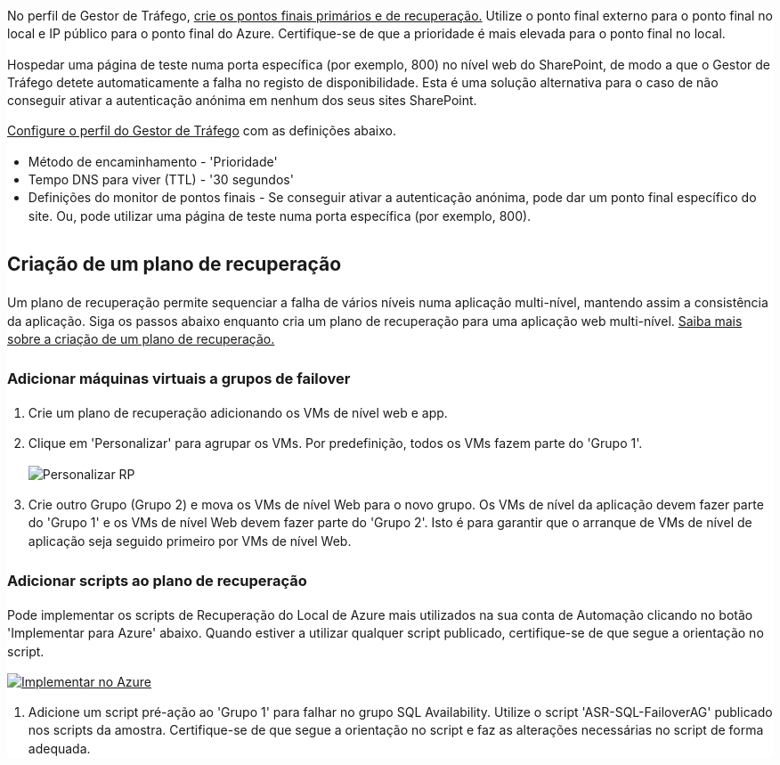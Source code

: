 
No perfil de Gestor de Tráfego, [crie os pontos finais primários e de recuperação.](../traffic-manager/traffic-manager-configure-priority-routing-method.md) Utilize o ponto final externo para o ponto final no local e IP público para o ponto final do Azure. Certifique-se de que a prioridade é mais elevada para o ponto final no local.

Hospedar uma página de teste numa porta específica (por exemplo, 800) no nível web do SharePoint, de modo a que o Gestor de Tráfego detete automaticamente a falha no registo de disponibilidade. Esta é uma solução alternativa para o caso de não conseguir ativar a autenticação anónima em nenhum dos seus sites SharePoint.

[Configure o perfil do Gestor de Tráfego](../traffic-manager/traffic-manager-configure-priority-routing-method.md) com as definições abaixo.

* Método de encaminhamento - 'Prioridade'
* Tempo DNS para viver (TTL) - '30 segundos'
* Definições do monitor de pontos finais - Se conseguir ativar a autenticação anónima, pode dar um ponto final específico do site. Ou, pode utilizar uma página de teste numa porta específica (por exemplo, 800).

## <a name="creating-a-recovery-plan"></a>Criação de um plano de recuperação

Um plano de recuperação permite sequenciar a falha de vários níveis numa aplicação multi-nível, mantendo assim a consistência da aplicação. Siga os passos abaixo enquanto cria um plano de recuperação para uma aplicação web multi-nível. [Saiba mais sobre a criação de um plano de recuperação.](site-recovery-runbook-automation.md#customize-the-recovery-plan)

### <a name="adding-virtual-machines-to-failover-groups"></a>Adicionar máquinas virtuais a grupos de failover

1. Crie um plano de recuperação adicionando os VMs de nível web e app.
2. Clique em 'Personalizar' para agrupar os VMs. Por predefinição, todos os VMs fazem parte do 'Grupo 1'.

    ![Personalizar RP](./media/site-recovery-sharepoint/rp-groups.png)

3. Crie outro Grupo (Grupo 2) e mova os VMs de nível Web para o novo grupo. Os VMs de nível da aplicação devem fazer parte do 'Grupo 1' e os VMs de nível Web devem fazer parte do 'Grupo 2'. Isto é para garantir que o arranque de VMs de nível de aplicação seja seguido primeiro por VMs de nível Web.


### <a name="adding-scripts-to-the-recovery-plan"></a>Adicionar scripts ao plano de recuperação

Pode implementar os scripts de Recuperação do Local de Azure mais utilizados na sua conta de Automação clicando no botão 'Implementar para Azure' abaixo. Quando estiver a utilizar qualquer script publicado, certifique-se de que segue a orientação no script.

[![Implementar no Azure](https://azurecomcdn.azureedge.net/mediahandler/acomblog/media/Default/blog/c4803408-340e-49e3-9a1f-0ed3f689813d.png)](https://aka.ms/asr-automationrunbooks-deploy)

1. Adicione um script pré-ação ao 'Grupo 1' para falhar no grupo SQL Availability. Utilize o script 'ASR-SQL-FailoverAG' publicado nos scripts da amostra. Certifique-se de que segue a orientação no script e faz as alterações necessárias no script de forma adequada.
